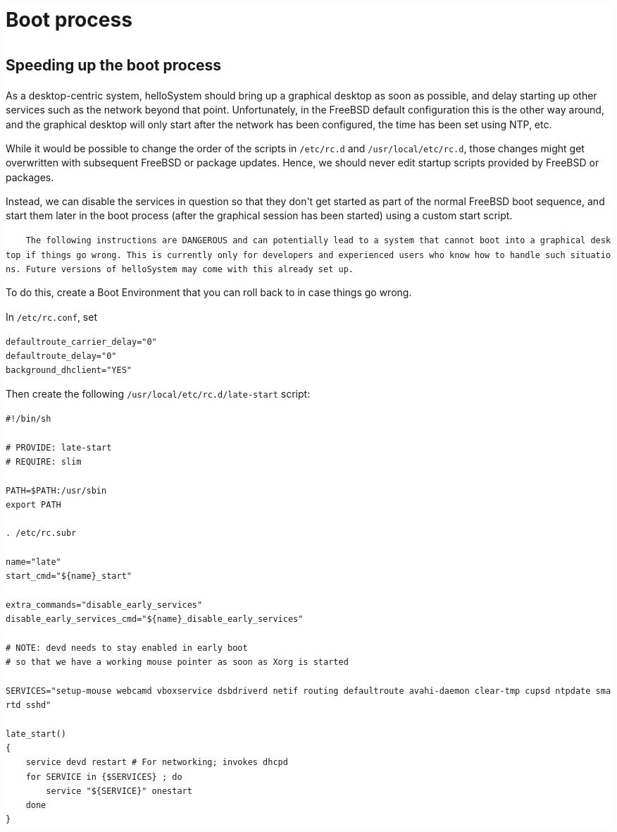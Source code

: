 # Boot process

## Speeding up the boot process

As a desktop-centric system, helloSystem should bring up a graphical desktop as soon as possible, and delay starting up other services such as the network beyond that point. Unfortunately, in the FreeBSD default configuration this is the other way around, and the graphical desktop will only start after the network has been configured, the time has been set using NTP, etc.

While it would be possible to change the order of the scripts in `/etc/rc.d` and `/usr/local/etc/rc.d`, those changes might get overwritten with subsequent FreeBSD or package updates. Hence, we should never edit startup scripts provided by FreeBSD or packages.

Instead, we can disable the services in question so that they don't get started as part of the normal FreeBSD boot sequence, and start them later in the boot process (after the graphical session has been started) using a custom start script.

``` .. note::
    The following instructions are DANGEROUS and can potentially lead to a system that cannot boot into a graphical desktop if things go wrong. This is currently only for developers and experienced users who know how to handle such situations. Future versions of helloSystem may come with this already set up.
```

To do this, create a Boot Environment that you can roll back to in case things go wrong.

In `/etc/rc.conf`, set
```
defaultroute_carrier_delay="0"
defaultroute_delay="0"
background_dhclient="YES"
```

Then create the following `/usr/local/etc/rc.d/late-start` script:

```
#!/bin/sh

# PROVIDE: late-start
# REQUIRE: slim

PATH=$PATH:/usr/sbin
export PATH

. /etc/rc.subr

name="late"
start_cmd="${name}_start"

extra_commands="disable_early_services"
disable_early_services_cmd="${name}_disable_early_services"

# NOTE: devd needs to stay enabled in early boot
# so that we have a working mouse pointer as soon as Xorg is started

SERVICES="setup-mouse webcamd vboxservice dsbdriverd netif routing defaultroute avahi-daemon clear-tmp cupsd ntpdate smartd sshd"

late_start()
{
    service devd restart # For networking; invokes dhcpd
    for SERVICE in {$SERVICES} ; do
        service "${SERVICE}" onestart
    done
}

```